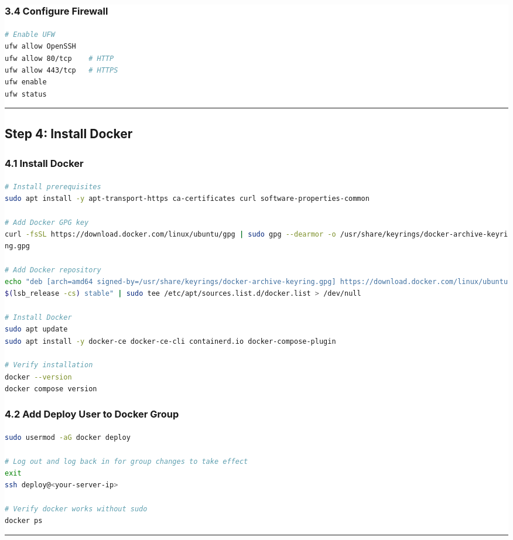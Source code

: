 ### 3.4 Configure Firewall
```bash
# Enable UFW
ufw allow OpenSSH
ufw allow 80/tcp    # HTTP
ufw allow 443/tcp   # HTTPS
ufw enable
ufw status
```

---

## Step 4: Install Docker

### 4.1 Install Docker
```bash
# Install prerequisites
sudo apt install -y apt-transport-https ca-certificates curl software-properties-common

# Add Docker GPG key
curl -fsSL https://download.docker.com/linux/ubuntu/gpg | sudo gpg --dearmor -o /usr/share/keyrings/docker-archive-keyring.gpg

# Add Docker repository
echo "deb [arch=amd64 signed-by=/usr/share/keyrings/docker-archive-keyring.gpg] https://download.docker.com/linux/ubuntu $(lsb_release -cs) stable" | sudo tee /etc/apt/sources.list.d/docker.list > /dev/null

# Install Docker
sudo apt update
sudo apt install -y docker-ce docker-ce-cli containerd.io docker-compose-plugin

# Verify installation
docker --version
docker compose version
```

### 4.2 Add Deploy User to Docker Group
```bash
sudo usermod -aG docker deploy

# Log out and log back in for group changes to take effect
exit
ssh deploy@<your-server-ip>

# Verify docker works without sudo
docker ps
```

---
